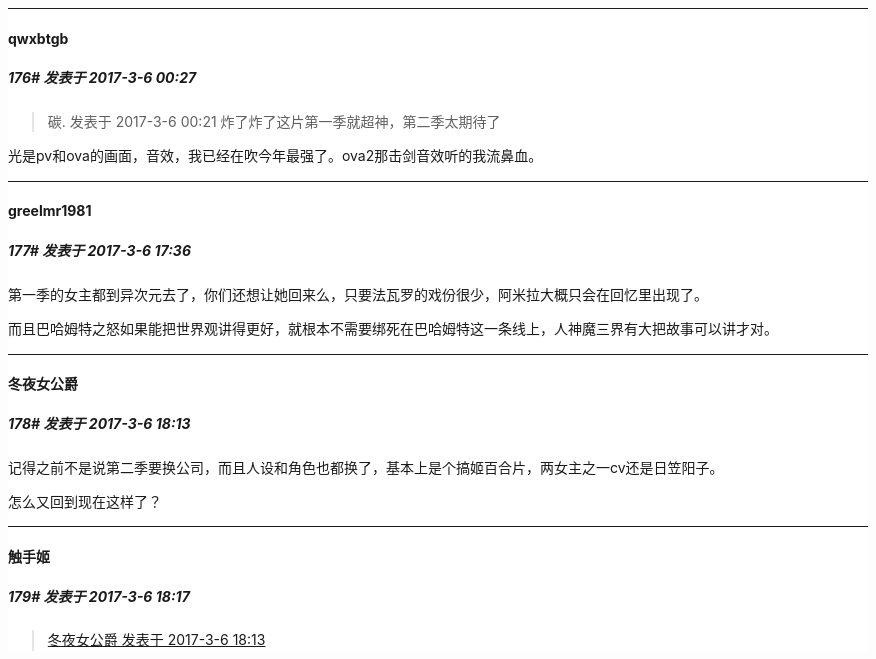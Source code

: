 





-----

####  qwxbtgb  
##### 176#       发表于 2017-3-6 00:27



<blockquote>碳. 发表于 2017-3-6 00:21
炸了炸了这片第一季就超神，第二季太期待了</blockquote>
光是pv和ova的画面，音效，我已经在吹今年最强了。ova2那击剑音效听的我流鼻血。







-----

####  greelmr1981  
##### 177#       发表于 2017-3-6 17:36




第一季的女主都到异次元去了，你们还想让她回来么，只要法瓦罗的戏份很少，阿米拉大概只会在回忆里出现了。


而且巴哈姆特之怒如果能把世界观讲得更好，就根本不需要绑死在巴哈姆特这一条线上，人神魔三界有大把故事可以讲才对。







-----

####  冬夜女公爵  
##### 178#       发表于 2017-3-6 18:13




记得之前不是说第二季要换公司，而且人设和角色也都换了，基本上是个搞姬百合片，两女主之一cv还是日笠阳子。


怎么又回到现在这样了？







-----

####  触手姬  
##### 179#       发表于 2017-3-6 18:17



<blockquote><a href="httphttps://bbs.saraba1st.com/2b/forum.php?mod=redirect&amp;goto=findpost&amp;pid=35417641&amp;ptid=1229445" target="_blank">冬夜女公爵 发表于 2017-3-6 18:13</a>
